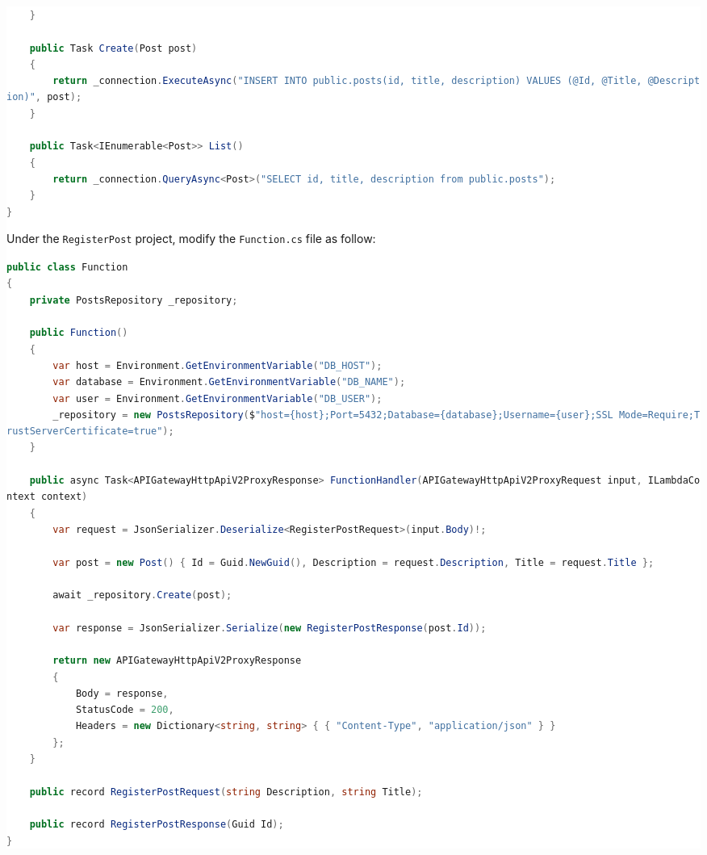 ```csharp
    }

    public Task Create(Post post)
    {
        return _connection.ExecuteAsync("INSERT INTO public.posts(id, title, description) VALUES (@Id, @Title, @Description)", post);
    }

    public Task<IEnumerable<Post>> List()
    {
        return _connection.QueryAsync<Post>("SELECT id, title, description from public.posts");
    }
}
```

Under the `RegisterPost` project, modify the `Function.cs` file as follow:

```csharp
public class Function
{
    private PostsRepository _repository;

    public Function()
    {
        var host = Environment.GetEnvironmentVariable("DB_HOST");
        var database = Environment.GetEnvironmentVariable("DB_NAME");
        var user = Environment.GetEnvironmentVariable("DB_USER");
        _repository = new PostsRepository($"host={host};Port=5432;Database={database};Username={user};SSL Mode=Require;TrustServerCertificate=true");
    }

    public async Task<APIGatewayHttpApiV2ProxyResponse> FunctionHandler(APIGatewayHttpApiV2ProxyRequest input, ILambdaContext context)
    {
        var request = JsonSerializer.Deserialize<RegisterPostRequest>(input.Body)!;

        var post = new Post() { Id = Guid.NewGuid(), Description = request.Description, Title = request.Title };

        await _repository.Create(post);

        var response = JsonSerializer.Serialize(new RegisterPostResponse(post.Id));

        return new APIGatewayHttpApiV2ProxyResponse
        {
            Body = response,
            StatusCode = 200,
            Headers = new Dictionary<string, string> { { "Content-Type", "application/json" } }
        };
    }

    public record RegisterPostRequest(string Description, string Title);

    public record RegisterPostResponse(Guid Id);
}
```
